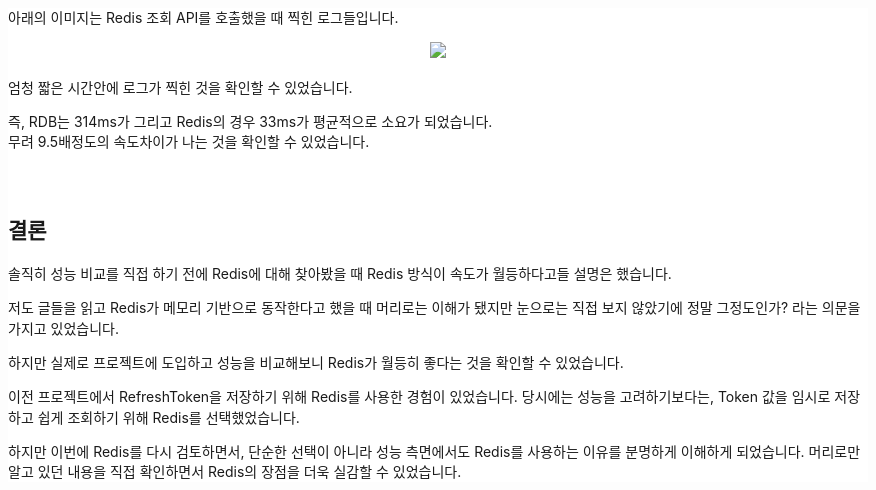 아래의 이미지는 Redis 조회 API를 호출했을 때 찍힌 로그들입니다.  

<p align ="center"><img src="https://github.com/user-attachments/assets/c6e2d1dc-96d2-4ea3-a114-93826f1bda01" width = 80%></p>

엄청 짧은 시간안에 로그가 찍힌 것을 확인할 수 있었습니다.  

즉, RDB는 314ms가 그리고 Redis의 경우 33ms가 평균적으로 소요가 되었습니다.  
무려 9.5배정도의 속도차이가 나는 것을 확인할 수 있었습니다.  


</br>

## 결론



솔직히 성능 비교를 직접 하기 전에 Redis에 대해 찾아봤을 때 Redis 방식이 속도가 월등하다고들 설명은 했습니다.  

저도 글들을 읽고 Redis가 메모리 기반으로 동작한다고 했을 때 머리로는 이해가 됐지만 눈으로는 직접 보지 않았기에 정말 그정도인가? 라는 의문을 가지고 있었습니다.  

하지만 실제로 프로젝트에 도입하고 성능을 비교해보니 Redis가 월등히 좋다는 것을 확인할 수 있었습니다.  


이전 프로젝트에서 RefreshToken을 저장하기 위해 Redis를 사용한 경험이 있었습니다. 당시에는 성능을 고려하기보다는, Token 값을 임시로 저장하고 쉽게 조회하기 위해 Redis를 선택했었습니다.

하지만 이번에 Redis를 다시 검토하면서, 단순한 선택이 아니라 성능 측면에서도 Redis를 사용하는 이유를 분명하게 이해하게 되었습니다. 머리로만 알고 있던 내용을 직접 확인하면서 Redis의 장점을 더욱 실감할 수 있었습니다.
